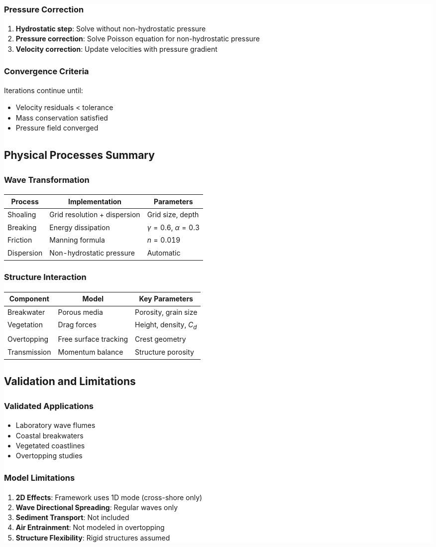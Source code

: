 ### Pressure Correction

1. **Hydrostatic step**: Solve without non-hydrostatic pressure
2. **Pressure correction**: Solve Poisson equation for non-hydrostatic pressure
3. **Velocity correction**: Update velocities with pressure gradient

### Convergence Criteria

Iterations continue until:
- Velocity residuals < tolerance
- Mass conservation satisfied
- Pressure field converged

## Physical Processes Summary

### Wave Transformation

| Process | Implementation | Parameters |
|---------|----------------|------------|
| Shoaling | Grid resolution + dispersion | Grid size, depth |
| Breaking | Energy dissipation | $\gamma=0.6$, $\alpha=0.3$ |
| Friction | Manning formula | $n=0.019$ |
| Dispersion | Non-hydrostatic pressure | Automatic |

### Structure Interaction

| Component | Model | Key Parameters |
|-----------|-------|----------------|
| Breakwater | Porous media | Porosity, grain size |
| Vegetation | Drag forces | Height, density, $C_d$ |
| Overtopping | Free surface tracking | Crest geometry |
| Transmission | Momentum balance | Structure porosity |

## Validation and Limitations

### Validated Applications

- Laboratory wave flumes
- Coastal breakwaters
- Vegetated coastlines
- Overtopping studies

### Model Limitations

1. **2D Effects**: Framework uses 1D mode (cross-shore only)
2. **Wave Directional Spreading**: Regular waves only
3. **Sediment Transport**: Not included
4. **Air Entrainment**: Not modeled in overtopping
5. **Structure Flexibility**: Rigid structures assumed
